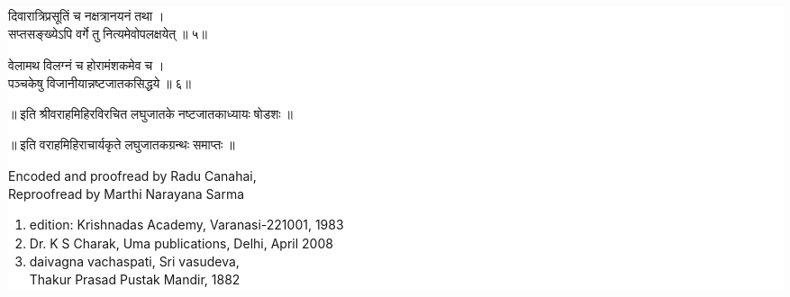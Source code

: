 दिवारात्रिप्रसूतिं च नक्षत्रानयनं तथा ।  
सप्तसङ्ख्येऽपि वर्गे तु नित्यमेवोपलक्षयेत् ॥ ५॥  
  
वेलामथ विलग्नं च होरामंशकमेव च ।  
पञ्चकेषु विजानीयान्नष्टजातकसिद्धये ॥ ६॥  
  
॥ इति श्रीवराहमिहिरविरचित लघुजातके नष्टजातकाध्यायः षोडशः ॥  
  
॥ इति वराहमिहिराचार्यकृते लघुजातकग्रन्थः समाप्तः ॥  
  
  
Encoded and proofread by Radu Canahai,  
Reproofread by Marthi Narayana Sarma  
  
1. edition: Krishnadas Academy, Varanasi-221001, 1983  
2. Dr. K S Charak, Uma publications, Delhi, April 2008  
3. daivagna vachaspati, Sri vasudeva,  
                     Thakur Prasad Pustak Mandir, 1882  
  
